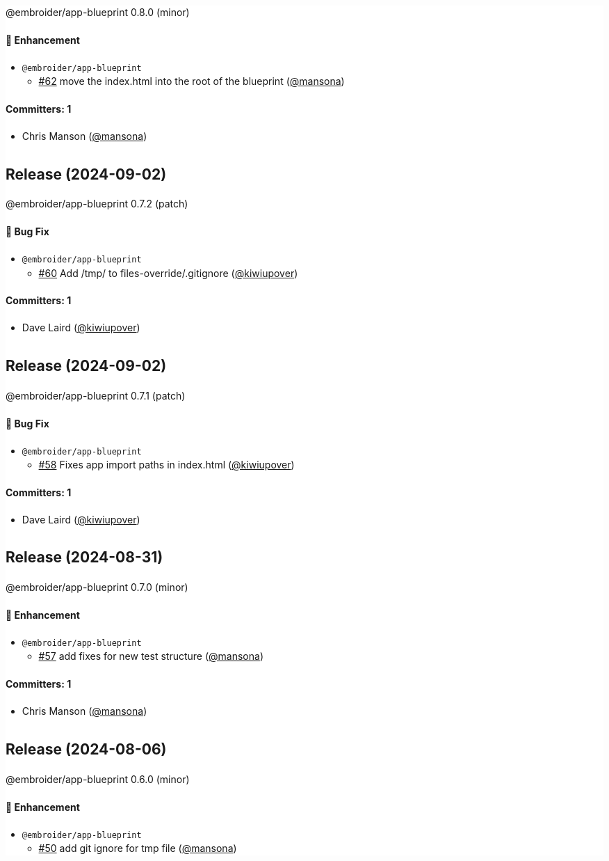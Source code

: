 @embroider/app-blueprint 0.8.0 (minor)

#### :rocket: Enhancement
* `@embroider/app-blueprint`
  * [#62](https://github.com/embroider-build/app-blueprint/pull/62) move the index.html into the root of the blueprint ([@mansona](https://github.com/mansona))

#### Committers: 1
- Chris Manson ([@mansona](https://github.com/mansona))

## Release (2024-09-02)

@embroider/app-blueprint 0.7.2 (patch)

#### :bug: Bug Fix
* `@embroider/app-blueprint`
  * [#60](https://github.com/embroider-build/app-blueprint/pull/60) Add /tmp/ to files-override/.gitignore ([@kiwiupover](https://github.com/kiwiupover))

#### Committers: 1
- Dave Laird ([@kiwiupover](https://github.com/kiwiupover))

## Release (2024-09-02)

@embroider/app-blueprint 0.7.1 (patch)

#### :bug: Bug Fix
* `@embroider/app-blueprint`
  * [#58](https://github.com/embroider-build/app-blueprint/pull/58) Fixes app import paths in index.html ([@kiwiupover](https://github.com/kiwiupover))

#### Committers: 1
- Dave Laird ([@kiwiupover](https://github.com/kiwiupover))

## Release (2024-08-31)

@embroider/app-blueprint 0.7.0 (minor)

#### :rocket: Enhancement
* `@embroider/app-blueprint`
  * [#57](https://github.com/embroider-build/app-blueprint/pull/57) add fixes for new test structure ([@mansona](https://github.com/mansona))

#### Committers: 1
- Chris Manson ([@mansona](https://github.com/mansona))

## Release (2024-08-06)

@embroider/app-blueprint 0.6.0 (minor)

#### :rocket: Enhancement
* `@embroider/app-blueprint`
  * [#50](https://github.com/embroider-build/app-blueprint/pull/50) add git ignore for tmp file ([@mansona](https://github.com/mansona))
